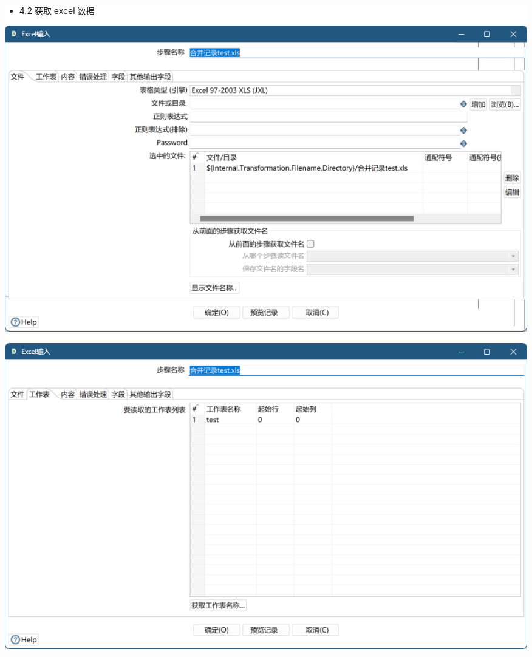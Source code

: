 * 4.2 获取 excel 数据

![excel1](/images/kettle/kettle_mearge_excel1.png)

![excel2](/images/kettle/kettle_mearge_excel2.png)
